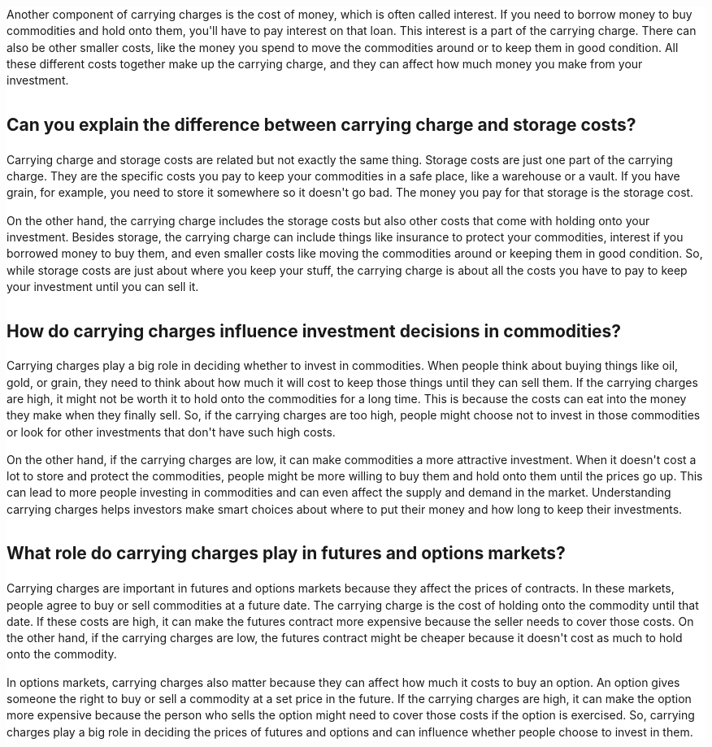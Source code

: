 Another component of carrying charges is the cost of money, which is often called interest. If you need to borrow money to buy commodities and hold onto them, you'll have to pay interest on that loan. This interest is a part of the carrying charge. There can also be other smaller costs, like the money you spend to move the commodities around or to keep them in good condition. All these different costs together make up the carrying charge, and they can affect how much money you make from your investment.

## Can you explain the difference between carrying charge and storage costs?

Carrying charge and storage costs are related but not exactly the same thing. Storage costs are just one part of the carrying charge. They are the specific costs you pay to keep your commodities in a safe place, like a warehouse or a vault. If you have grain, for example, you need to store it somewhere so it doesn't go bad. The money you pay for that storage is the storage cost.

On the other hand, the carrying charge includes the storage costs but also other costs that come with holding onto your investment. Besides storage, the carrying charge can include things like insurance to protect your commodities, interest if you borrowed money to buy them, and even smaller costs like moving the commodities around or keeping them in good condition. So, while storage costs are just about where you keep your stuff, the carrying charge is about all the costs you have to pay to keep your investment until you can sell it.

## How do carrying charges influence investment decisions in commodities?

Carrying charges play a big role in deciding whether to invest in commodities. When people think about buying things like oil, gold, or grain, they need to think about how much it will cost to keep those things until they can sell them. If the carrying charges are high, it might not be worth it to hold onto the commodities for a long time. This is because the costs can eat into the money they make when they finally sell. So, if the carrying charges are too high, people might choose not to invest in those commodities or look for other investments that don't have such high costs.

On the other hand, if the carrying charges are low, it can make commodities a more attractive investment. When it doesn't cost a lot to store and protect the commodities, people might be more willing to buy them and hold onto them until the prices go up. This can lead to more people investing in commodities and can even affect the supply and demand in the market. Understanding carrying charges helps investors make smart choices about where to put their money and how long to keep their investments.

## What role do carrying charges play in futures and options markets?

Carrying charges are important in futures and options markets because they affect the prices of contracts. In these markets, people agree to buy or sell commodities at a future date. The carrying charge is the cost of holding onto the commodity until that date. If these costs are high, it can make the futures contract more expensive because the seller needs to cover those costs. On the other hand, if the carrying charges are low, the futures contract might be cheaper because it doesn't cost as much to hold onto the commodity.

In options markets, carrying charges also matter because they can affect how much it costs to buy an option. An option gives someone the right to buy or sell a commodity at a set price in the future. If the carrying charges are high, it can make the option more expensive because the person who sells the option might need to cover those costs if the option is exercised. So, carrying charges play a big role in deciding the prices of futures and options and can influence whether people choose to invest in them.
